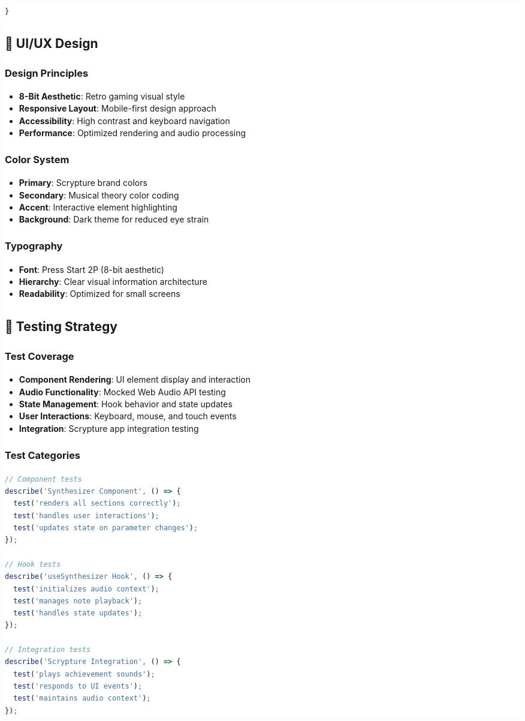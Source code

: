 ```typescript
}
```

## 🎨 UI/UX Design

### Design Principles
- **8-Bit Aesthetic**: Retro gaming visual style
- **Responsive Layout**: Mobile-first design approach
- **Accessibility**: High contrast and keyboard navigation
- **Performance**: Optimized rendering and audio processing

### Color System
- **Primary**: Scrypture brand colors
- **Secondary**: Musical theory color coding
- **Accent**: Interactive element highlighting
- **Background**: Dark theme for reduced eye strain

### Typography
- **Font**: Press Start 2P (8-bit aesthetic)
- **Hierarchy**: Clear visual information architecture
- **Readability**: Optimized for small screens

## 🧪 Testing Strategy

### Test Coverage
- **Component Rendering**: UI element display and interaction
- **Audio Functionality**: Mocked Web Audio API testing
- **State Management**: Hook behavior and state updates
- **User Interactions**: Keyboard, mouse, and touch events
- **Integration**: Scrypture app integration testing

### Test Categories
```typescript
// Component tests
describe('Synthesizer Component', () => {
  test('renders all sections correctly');
  test('handles user interactions');
  test('updates state on parameter changes');
});

// Hook tests
describe('useSynthesizer Hook', () => {
  test('initializes audio context');
  test('manages note playback');
  test('handles state updates');
});

// Integration tests
describe('Scrypture Integration', () => {
  test('plays achievement sounds');
  test('responds to UI events');
  test('maintains audio context');
});
```
